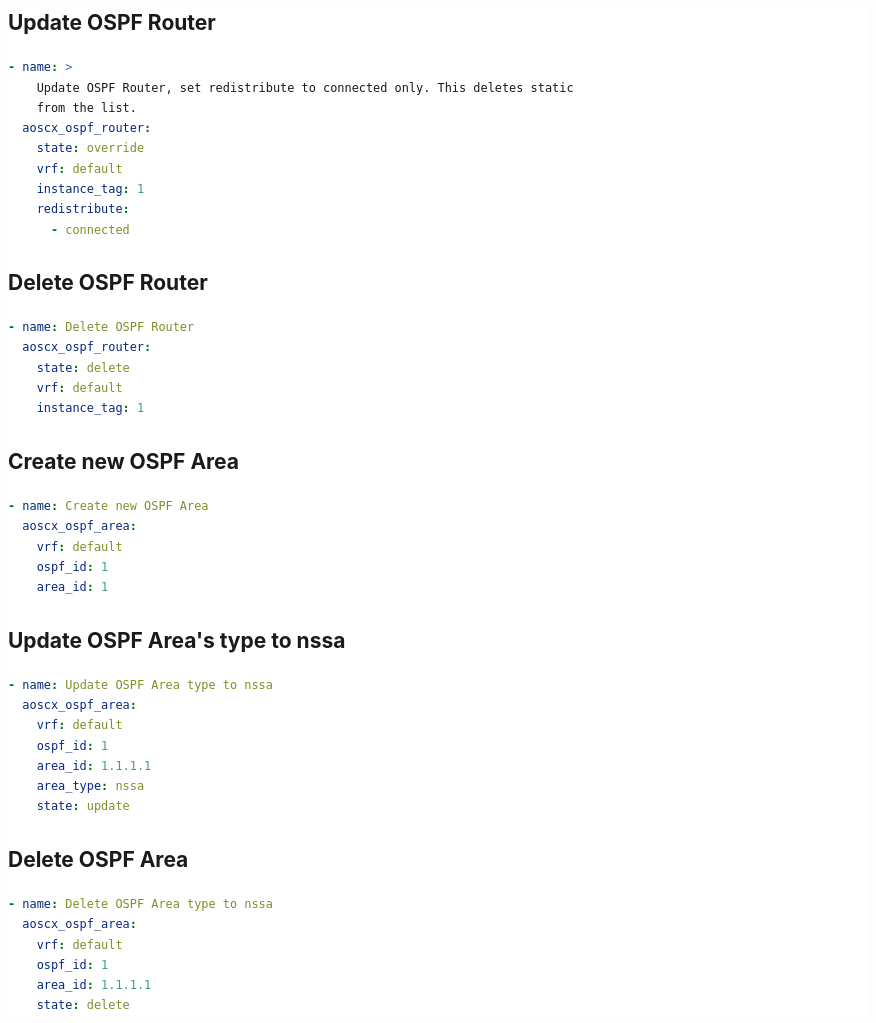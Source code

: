 ## Update OSPF Router

```YAML
- name: >
    Update OSPF Router, set redistribute to connected only. This deletes static
    from the list.
  aoscx_ospf_router:
    state: override
    vrf: default
    instance_tag: 1
    redistribute:
      - connected
```

## Delete OSPF Router

```YAML
- name: Delete OSPF Router
  aoscx_ospf_router:
    state: delete
    vrf: default
    instance_tag: 1
```

## Create new OSPF Area

```YAML
- name: Create new OSPF Area
  aoscx_ospf_area:
    vrf: default
    ospf_id: 1
    area_id: 1
```

## Update OSPF Area's type to nssa

```YAML
- name: Update OSPF Area type to nssa
  aoscx_ospf_area:
    vrf: default
    ospf_id: 1
    area_id: 1.1.1.1
    area_type: nssa
    state: update
```

## Delete OSPF Area

```YAML
- name: Delete OSPF Area type to nssa
  aoscx_ospf_area:
    vrf: default
    ospf_id: 1
    area_id: 1.1.1.1
    state: delete
```
